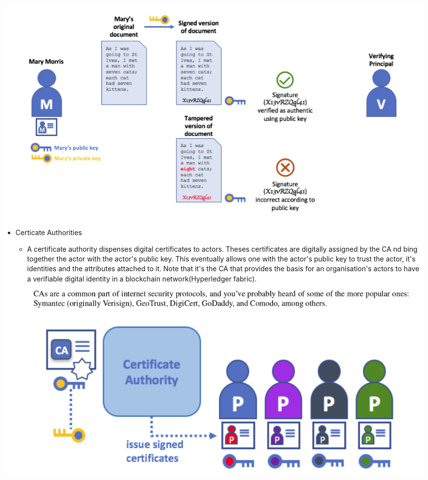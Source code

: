   ![Private and Public keys authentication](assets/auth-keys.png)

- Certicate Authorities
  
  - A certificate authority dispenses digital certificates to actors. Theses certificates are digitally assigned by the CA nd bing together the actor with the actor's public key. This eventually allows one with the actor's public key to trust the actor, it's identities and the attributes attached to it. Note that it's the CA that provides the basis for an organisation's actors to have a verifiable digital identity in a blockchain network(Hyperledger fabric).
  ![CA Working criteria](assets/CA.png)
